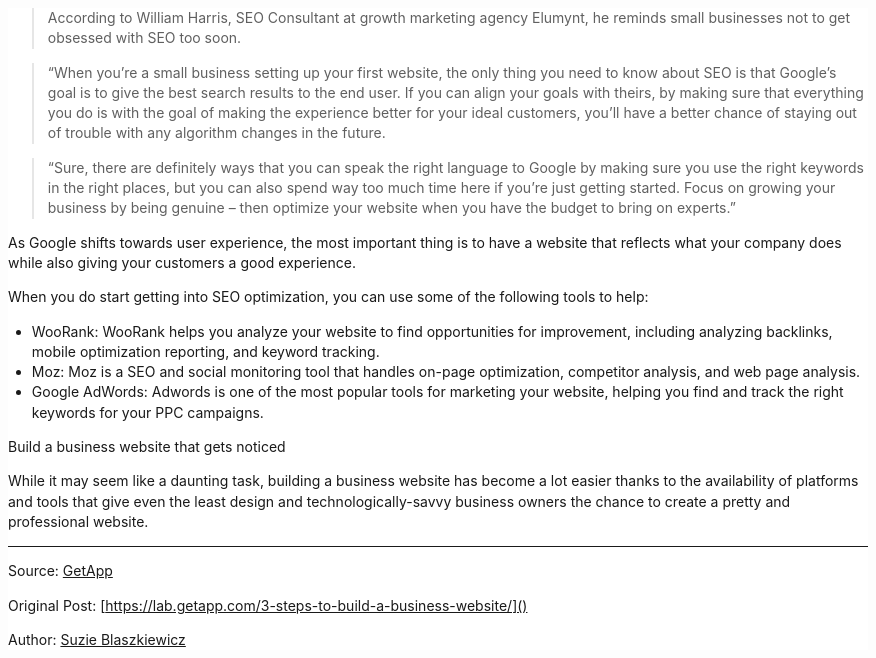 > According to William Harris, SEO Consultant at growth marketing agency Elumynt, he reminds small businesses not to get obsessed with SEO too soon.

> “When you’re a small business setting up your first website, the only thing you need to know about SEO is that Google’s goal is to give the best search results to the end user. If you can align your goals with theirs, by making sure that everything you do is with the goal of making the experience better for your ideal customers, you’ll have a better chance of staying out of trouble with any algorithm changes in the future.
 
> “Sure, there are definitely ways that you can speak the right language to Google by making sure you use the right keywords in the right places, but you can also spend way too much time here if you’re just getting started. Focus on growing your business by being genuine – then optimize your website when you have the budget to bring on experts.”

As Google shifts towards user experience, the most important thing is to have a website that reflects what your company does while also giving your customers a good experience.

When you do start getting into SEO optimization, you can use some of the following tools to help:


- WooRank: WooRank helps you analyze your website to find opportunities for improvement, including analyzing backlinks, mobile optimization reporting, and keyword tracking.
- Moz: Moz is a SEO and social monitoring tool that handles on-page optimization, competitor analysis, and web page analysis.
- Google AdWords: Adwords is one of the most popular tools for marketing your website, helping you find and track the right keywords for your PPC campaigns.

Build a business website that gets noticed

While it may seem like a daunting task, building a business website has become a lot easier thanks to the availability of platforms and tools that give even the least design and technologically-savvy business owners the chance to create a pretty and professional website.

---

Source: [GetApp](https://lab.getapp.com/)

Original Post: [https://lab.getapp.com/3-steps-to-build-a-business-website/]()

Author: [Suzie Blaszkiewicz ](https://lab.getapp.com/author/suzie-blaszkiewicz/)

  




